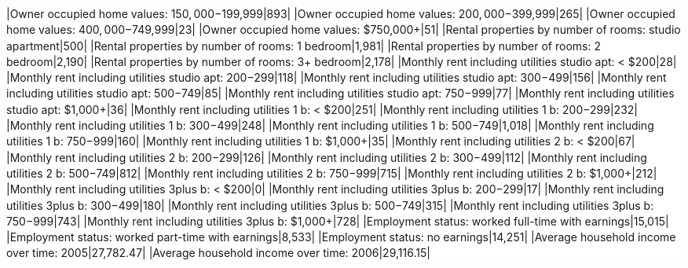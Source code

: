 |Owner occupied home values: $150,000-$199,999|893|
|Owner occupied home values: $200,000-$399,999|265|
|Owner occupied home values: $400,000-$749,999|23|
|Owner occupied home values: $750,000+|51|
|Rental properties by number of rooms: studio apartment|500|
|Rental properties by number of rooms: 1 bedroom|1,981|
|Rental properties by number of rooms: 2 bedroom|2,190|
|Rental properties by number of rooms: 3+ bedroom|2,178|
|Monthly rent including utilities studio apt: < $200|28|
|Monthly rent including utilities studio apt: $200-$299|118|
|Monthly rent including utilities studio apt: $300-$499|156|
|Monthly rent including utilities studio apt: $500-$749|85|
|Monthly rent including utilities studio apt: $750-$999|77|
|Monthly rent including utilities studio apt: $1,000+|36|
|Monthly rent including utilities 1 b: < $200|251|
|Monthly rent including utilities 1 b: $200-$299|232|
|Monthly rent including utilities 1 b: $300-$499|248|
|Monthly rent including utilities 1 b: $500-$749|1,018|
|Monthly rent including utilities 1 b: $750-$999|160|
|Monthly rent including utilities 1 b: $1,000+|35|
|Monthly rent including utilities 2 b: < $200|67|
|Monthly rent including utilities 2 b: $200-$299|126|
|Monthly rent including utilities 2 b: $300-$499|112|
|Monthly rent including utilities 2 b: $500-$749|812|
|Monthly rent including utilities 2 b: $750-$999|715|
|Monthly rent including utilities 2 b: $1,000+|212|
|Monthly rent including utilities 3plus b: < $200|0|
|Monthly rent including utilities 3plus b: $200-$299|17|
|Monthly rent including utilities 3plus b: $300-$499|180|
|Monthly rent including utilities 3plus b: $500-$749|315|
|Monthly rent including utilities 3plus b: $750-$999|743|
|Monthly rent including utilities 3plus b: $1,000+|728|
|Employment status: worked full-time with earnings|15,015|
|Employment status: worked part-time with earnings|8,533|
|Employment status: no earnings|14,251|
|Average household income over time: 2005|27,782.47|
|Average household income over time: 2006|29,116.15|